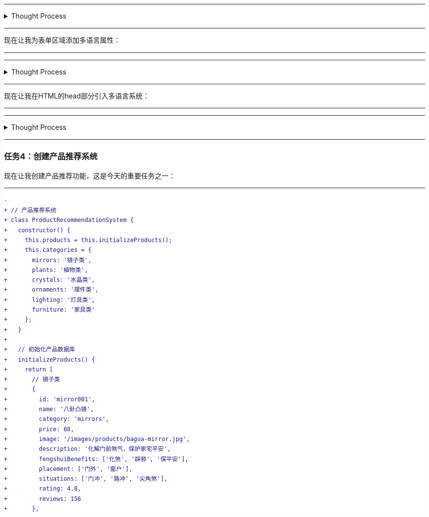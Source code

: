

---

<think><details><summary>Thought Process</summary></details></think>

---

现在让我为表单区域添加多语言属性：

---



---

<think><details><summary>Thought Process</summary></details></think>

---

现在让我在HTML的head部分引入多语言系统：

---



---

<think><details><summary>Thought Process</summary></details></think>

---

### 任务4：创建产品推荐系统

现在让我创建产品推荐功能，这是今天的重要任务之一：

---

```diff
- 
+ // 产品推荐系统
+ class ProductRecommendationSystem {
+   constructor() {
+     this.products = this.initializeProducts();
+     this.categories = {
+       mirrors: '镜子类',
+       plants: '植物类',
+       crystals: '水晶类',
+       ornaments: '摆件类',
+       lighting: '灯具类',
+       furniture: '家具类'
+     };
+   }
+ 
+   // 初始化产品数据库
+   initializeProducts() {
+     return [
+       // 镜子类
+       {
+         id: 'mirror001',
+         name: '八卦凸镜',
+         category: 'mirrors',
+         price: 88,
+         image: '/images/products/bagua-mirror.jpg',
+         description: '化解门前煞气，保护家宅平安',
+         fengshuiBenefits: ['化煞', '辟邪', '保平安'],
+         placement: ['门外', '窗户'],
+         situations: ['门冲', '路冲', '尖角煞'],
+         rating: 4.8,
+         reviews: 156
+       },
```